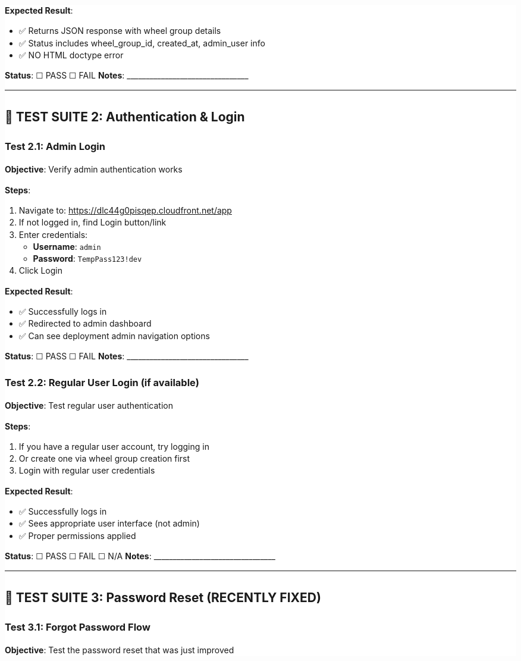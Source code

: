 **Expected Result**: 
- ✅ Returns JSON response with wheel group details
- ✅ Status includes wheel_group_id, created_at, admin_user info
- ✅ NO HTML doctype error

**Status**: ☐ PASS ☐ FAIL
**Notes**: ________________________________

---

## 🔐 **TEST SUITE 2: Authentication & Login**

### Test 2.1: Admin Login
**Objective**: Verify admin authentication works

**Steps**:
1. Navigate to: https://dlc44g0pisqep.cloudfront.net/app
2. If not logged in, find Login button/link
3. Enter credentials:
   - **Username**: `admin`
   - **Password**: `TempPass123!dev`
4. Click Login

**Expected Result**: 
- ✅ Successfully logs in
- ✅ Redirected to admin dashboard
- ✅ Can see deployment admin navigation options

**Status**: ☐ PASS ☐ FAIL
**Notes**: ________________________________

### Test 2.2: Regular User Login (if available)
**Objective**: Test regular user authentication

**Steps**:
1. If you have a regular user account, try logging in
2. Or create one via wheel group creation first
3. Login with regular user credentials

**Expected Result**: 
- ✅ Successfully logs in
- ✅ Sees appropriate user interface (not admin)
- ✅ Proper permissions applied

**Status**: ☐ PASS ☐ FAIL ☐ N/A
**Notes**: ________________________________

---

## 🔑 **TEST SUITE 3: Password Reset (RECENTLY FIXED)**

### Test 3.1: Forgot Password Flow
**Objective**: Test the password reset that was just improved
